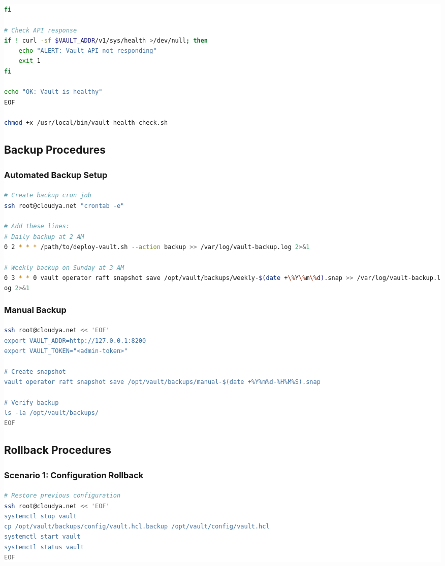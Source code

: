 ```bash
fi

# Check API response
if ! curl -sf $VAULT_ADDR/v1/sys/health >/dev/null; then
    echo "ALERT: Vault API not responding"
    exit 1
fi

echo "OK: Vault is healthy"
EOF

chmod +x /usr/local/bin/vault-health-check.sh
```

## Backup Procedures

### Automated Backup Setup
```bash
# Create backup cron job
ssh root@cloudya.net "crontab -e"

# Add these lines:
# Daily backup at 2 AM
0 2 * * * /path/to/deploy-vault.sh --action backup >> /var/log/vault-backup.log 2>&1

# Weekly backup on Sunday at 3 AM
0 3 * * 0 vault operator raft snapshot save /opt/vault/backups/weekly-$(date +\%Y\%m\%d).snap >> /var/log/vault-backup.log 2>&1
```

### Manual Backup
```bash
ssh root@cloudya.net << 'EOF'
export VAULT_ADDR=http://127.0.0.1:8200
export VAULT_TOKEN="<admin-token>"

# Create snapshot
vault operator raft snapshot save /opt/vault/backups/manual-$(date +%Y%m%d-%H%M%S).snap

# Verify backup
ls -la /opt/vault/backups/
EOF
```

## Rollback Procedures

### Scenario 1: Configuration Rollback
```bash
# Restore previous configuration
ssh root@cloudya.net << 'EOF'
systemctl stop vault
cp /opt/vault/backups/config/vault.hcl.backup /opt/vault/config/vault.hcl
systemctl start vault
systemctl status vault
EOF
```
